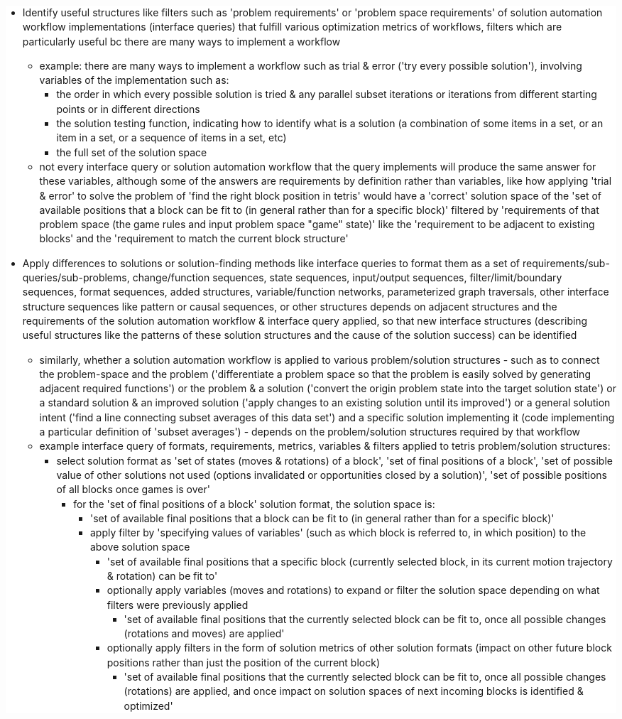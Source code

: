 - Identify useful structures like filters such as 'problem requirements' or 'problem space requirements' of solution automation workflow implementations (interface queries) that fulfill various optimization metrics of workflows, filters which are particularly useful bc there are many ways to implement a workflow
  - example: there are many ways to implement a workflow such as trial & error ('try every possible solution'), involving variables of the implementation such as:
    - the order in which every possible solution is tried & any parallel subset iterations or iterations from different starting points or in different directions
    - the solution testing function, indicating how to identify what is a solution (a combination of some items in a set, or an item in a set, or a sequence of items in a set, etc)
    - the full set of the solution space
  - not every interface query or solution automation workflow that the query implements will produce the same answer for these variables, although some of the answers are requirements by definition rather than variables, like how applying 'trial & error' to solve the problem of 'find the right block position in tetris' would have a 'correct' solution space of the 'set of available positions that a block can be fit to (in general rather than for a specific block)' filtered by 'requirements of that problem space (the game rules and input problem space "game" state)' like the 'requirement to be adjacent to existing blocks' and the 'requirement to match the current block structure'

- Apply differences to solutions or solution-finding methods like interface queries to format them as a set of requirements/sub-queries/sub-problems, change/function sequences, state sequences, input/output sequences, filter/limit/boundary sequences, format sequences, added structures, variable/function networks, parameterized graph traversals, other interface structure sequences like pattern or causal sequences, or other structures depends on adjacent structures and the requirements of the solution automation workflow & interface query applied, so that new interface structures (describing useful structures like the patterns of these solution structures and the cause of the solution success) can be identified
  - similarly, whether a solution automation workflow is applied to various problem/solution structures - such as to connect the problem-space and the problem ('differentiate a problem space so that the problem is easily solved by generating adjacent required functions') or the problem & a solution ('convert the origin problem state into the target solution state') or a standard solution & an improved solution ('apply changes to an existing solution until its improved') or a general solution intent ('find a line connecting subset averages of this data set') and a specific solution implementing it (code implementing a particular definition of 'subset averages') - depends on the problem/solution structures required by that workflow
  - example interface query of formats, requirements, metrics, variables & filters applied to tetris problem/solution structures:
    - select solution format as 'set of states (moves & rotations) of a block', 'set of final positions of a block', 'set of possible value of other solutions not used (options invalidated or opportunities closed by a solution)', 'set of possible positions of all blocks once games is over'
      - for the 'set of final positions of a block' solution format, the solution space is:
        - 'set of available final positions that a block can be fit to (in general rather than for a specific block)'
        - apply filter by 'specifying values of variables' (such as which block is referred to, in which position) to the above solution space
          - 'set of available final positions that a specific block (currently selected block, in its current motion trajectory & rotation) can be fit to'
          - optionally apply variables (moves and rotations) to expand or filter the solution space depending on what filters were previously applied
            - 'set of available final positions that the currently selected block can be fit to, once all possible changes (rotations and moves) are applied'
          - optionally apply filters in the form of solution metrics of other solution formats (impact on other future block positions rather than just the position of the current block)
            - 'set of available final positions that the currently selected block can be fit to, once all possible changes (rotations) are applied, and once impact on solution spaces of next incoming blocks is identified & optimized'
